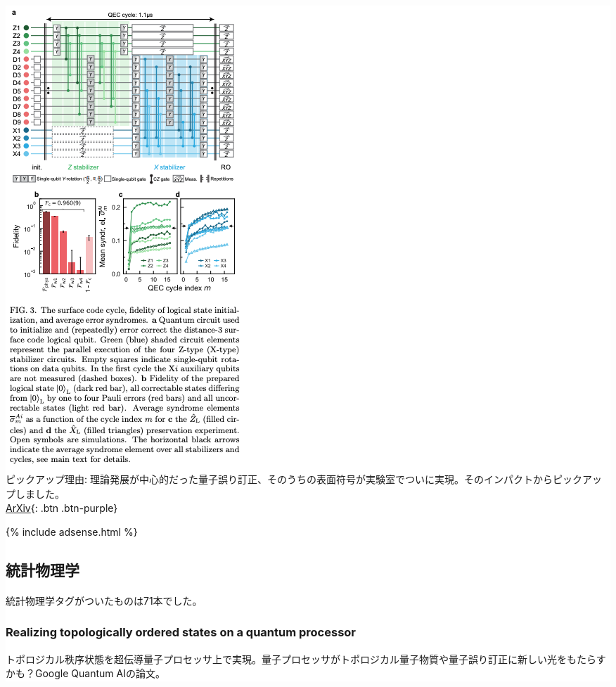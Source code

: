 ![](/assets/images/quantph/2021/2021_067.png)  
ピックアップ理由: 理論発展が中心的だった量子誤り訂正、そのうちの表面符号が実験室でついに実現。そのインパクトからピックアップしました。  
[ArXiv](https://arxiv.org/abs/2112.03708){: .btn .btn-purple}

{% include adsense.html %} 

## 統計物理学

統計物理学タグがついたものは71本でした。

### Realizing topologically ordered states on a quantum processor

トポロジカル秩序状態を超伝導量子プロセッサ上で実現。量子プロセッサがトポロジカル量子物質や量子誤り訂正に新しい光をもたらすかも？Google Quantum AIの論文。  